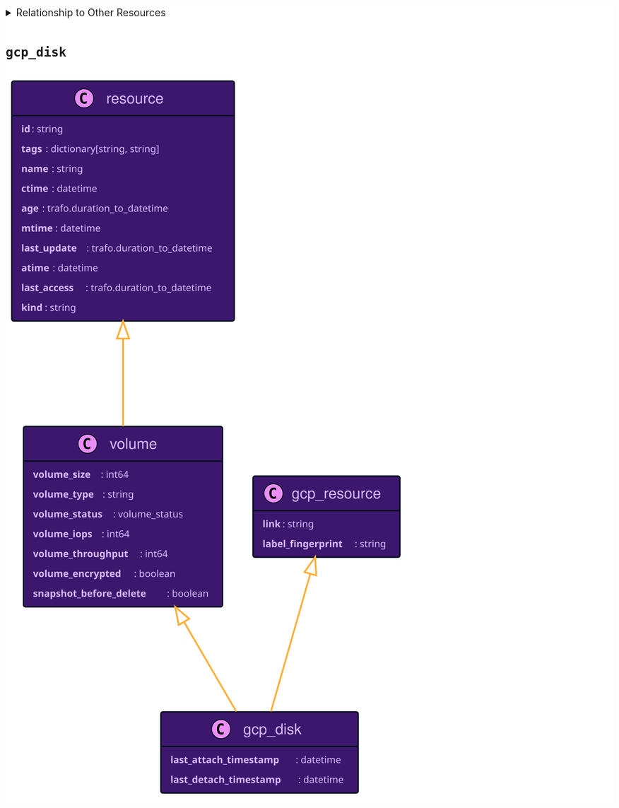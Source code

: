 </ZoomPanPinch>

<details><summary>Relationship to Other Resources</summary></details>

## `gcp_disk`

<ZoomPanPinch>

![Diagram of gcp_disk data model](./img/gcp_disk.svg)
